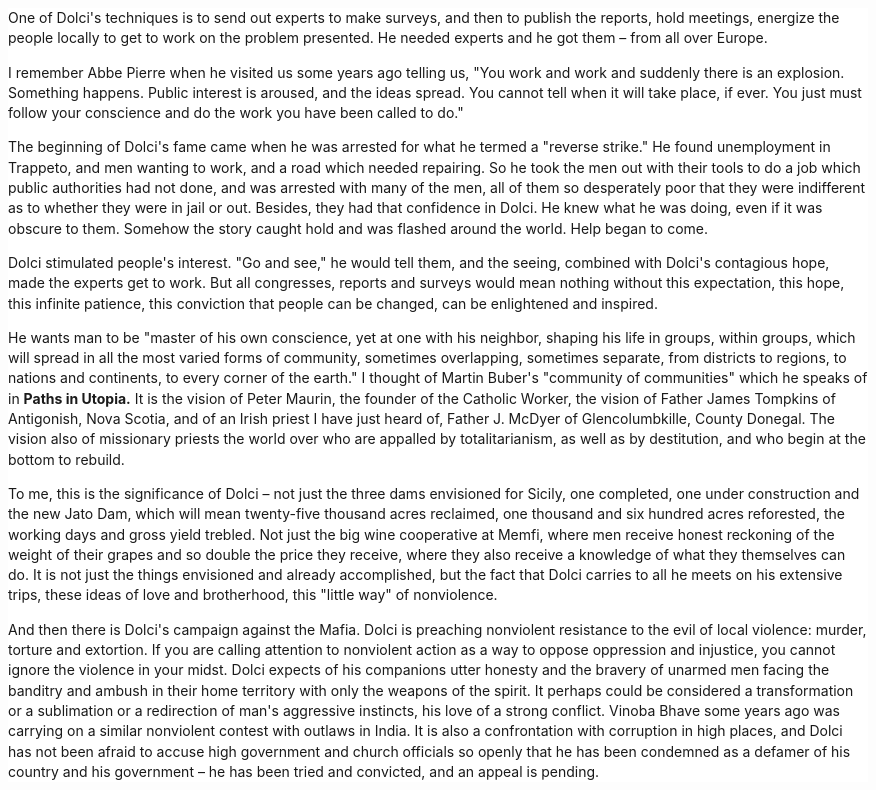 One of Dolci's techniques is to send out experts to make surveys, and
then to publish the reports, hold meetings, energize the people locally
to get to work on the problem presented. He needed experts and he got
them – from all over Europe.

I remember Abbe Pierre when he visited us some years ago telling us,
"You work and work and suddenly there is an explosion. Something
happens. Public interest is aroused, and the ideas spread. You cannot
tell when it will take place, if ever. You just must follow your
conscience and do the work you have been called to do."

The beginning of Dolci's fame came when he was arrested for what he
termed a "reverse strike." He found unemployment in Trappeto, and men
wanting to work, and a road which needed repairing. So he took the men
out with their tools to do a job which public authorities had not done,
and was arrested with many of the men, all of them so desperately poor
that they were indifferent as to whether they were in jail or out.
Besides, they had that confidence in Dolci. He knew what he was doing,
even if it was obscure to them. Somehow the story caught hold and was
flashed around the world. Help began to come.

Dolci stimulated people's interest. "Go and see," he would tell them,
and the seeing, combined with Dolci's contagious hope, made the experts
get to work. But all congresses, reports and surveys would mean nothing
without this expectation, this hope, this infinite patience, this
conviction that people can be changed, can be enlightened and inspired.

He wants man to be "master of his own conscience, yet at one with his
neighbor, shaping his life in groups, within groups, which will spread
in all the most varied forms of community, sometimes overlapping,
sometimes separate, from districts to regions, to nations and
continents, to every corner of the earth." I thought of Martin Buber's
"community of communities" which he speaks of in **Paths in Utopia.** It
is the vision of Peter Maurin, the founder of the Catholic Worker, the
vision of Father James Tompkins of Antigonish, Nova Scotia, and of an
Irish priest I have just heard of, Father J. McDyer of Glencolumbkille,
County Donegal. The vision also of missionary priests the world over who
are appalled by totalitarianism, as well as by destitution, and who
begin at the bottom to rebuild.

To me, this is the significance of Dolci – not just the three dams
envisioned for Sicily, one completed, one under construction and the new
Jato Dam, which will mean twenty-five thousand acres reclaimed, one
thousand and six hundred acres reforested, the working days and gross
yield trebled. Not just the big wine cooperative at Memfi, where men
receive honest reckoning of the weight of their grapes and so double the
price they receive, where they also receive a knowledge of what they
themselves can do. It is not just the things envisioned and already
accomplished, but the fact that Dolci carries to all he meets on his
extensive trips, these ideas of love and brotherhood, this "little way"
of nonviolence.

And then there is Dolci's campaign against the Mafia. Dolci is preaching
nonviolent resistance to the evil of local violence: murder, torture and
extortion. If you are calling attention to nonviolent action as a way to
oppose oppression and injustice, you cannot ignore the violence in your
midst. Dolci expects of his companions utter honesty and the bravery of
unarmed men facing the banditry and ambush in their home territory with
only the weapons of the spirit. It perhaps could be considered a
transformation or a sublimation or a redirection of man's aggressive
instincts, his love of a strong conflict. Vinoba Bhave some years ago
was carrying on a similar nonviolent contest with outlaws in India. It
is also a confrontation with corruption in high places, and Dolci has
not been afraid to accuse high government and church officials so openly
that he has been condemned as a defamer of his country and his
government – he has been tried and convicted, and an appeal is pending.
